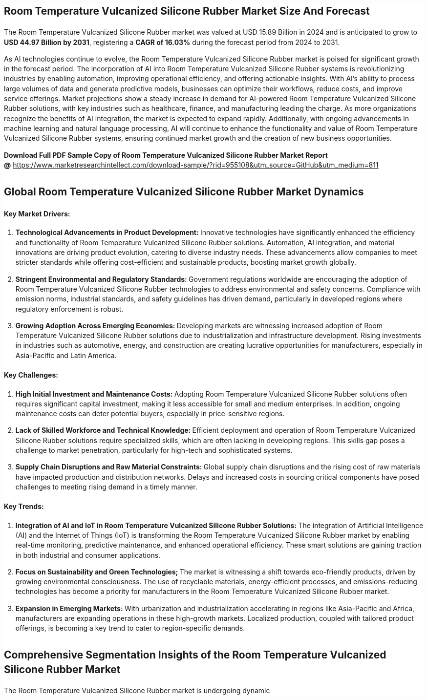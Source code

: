 <h2>Room Temperature Vulcanized Silicone Rubber Market Size And Forecast</h2><p>The Room Temperature Vulcanized Silicone Rubber market was valued at USD 15.89 Billion in 2024 and is anticipated to grow to <strong>USD 44.97 Billion by 2031</strong>, registering a <strong>CAGR of 16.03%</strong> during the forecast period from 2024 to 2031.</p><p>As AI technologies continue to evolve, the Room Temperature Vulcanized Silicone Rubber market is poised for significant growth in the forecast period. The incorporation of AI into Room Temperature Vulcanized Silicone Rubber systems is revolutionizing industries by enabling automation, improving operational efficiency, and offering actionable insights. With AI’s ability to process large volumes of data and generate predictive models, businesses can optimize their workflows, reduce costs, and improve service offerings. Market projections show a steady increase in demand for AI-powered Room Temperature Vulcanized Silicone Rubber solutions, with key industries such as healthcare, finance, and manufacturing leading the charge. As more organizations recognize the benefits of AI integration, the market is expected to expand rapidly. Additionally, with ongoing advancements in machine learning and natural language processing, AI will continue to enhance the functionality and value of Room Temperature Vulcanized Silicone Rubber systems, ensuring continued market growth and the creation of new business opportunities.</p><p><strong>Download Full PDF Sample Copy of Room Temperature Vulcanized Silicone Rubber Market Report @</strong>&nbsp;<a href="https://www.marketresearchintellect.com/download-sample/?rid=955108&amp;utm_source=GitHub&amp;utm_medium=811">https://www.marketresearchintellect.com/download-sample/?rid=955108&amp;utm_source=GitHub&amp;utm_medium=811</a></p><h2>Global Room Temperature Vulcanized Silicone Rubber Market Dynamics</h2><h4><strong>Key Market Drivers:</strong></h4><ol><li><p><strong>Technological Advancements in Product Development:&nbsp;</strong>Innovative technologies have significantly enhanced the efficiency and functionality of Room Temperature Vulcanized Silicone Rubber solutions. Automation, AI integration, and material innovations are driving product evolution, catering to diverse industry needs. These advancements allow companies to meet stricter standards while offering cost-efficient and sustainable products, boosting market growth globally.</p></li><li><p><strong>Stringent Environmental and Regulatory Standards:&nbsp;</strong>Government regulations worldwide are encouraging the adoption of Room Temperature Vulcanized Silicone Rubber technologies to address environmental and safety concerns. Compliance with emission norms, industrial standards, and safety guidelines has driven demand, particularly in developed regions where regulatory enforcement is robust.</p></li><li><p><strong>Growing Adoption Across Emerging Economies:&nbsp;</strong>Developing markets are witnessing increased adoption of Room Temperature Vulcanized Silicone Rubber solutions due to industrialization and infrastructure development. Rising investments in industries such as automotive, energy, and construction are creating lucrative opportunities for manufacturers, especially in Asia-Pacific and Latin America.</p></li></ol><h4><strong>Key Challenges:</strong></h4><ol><li><p><strong>High Initial Investment and Maintenance Costs:&nbsp;</strong>Adopting Room Temperature Vulcanized Silicone Rubber solutions often requires significant capital investment, making it less accessible for small and medium enterprises. In addition, ongoing maintenance costs can deter potential buyers, especially in price-sensitive regions.</p></li><li><p><strong>Lack of Skilled Workforce and Technical Knowledge:&nbsp;</strong>Efficient deployment and operation of Room Temperature Vulcanized Silicone Rubber solutions require specialized skills, which are often lacking in developing regions. This skills gap poses a challenge to market penetration, particularly for high-tech and sophisticated systems.</p></li><li><p><strong>Supply Chain Disruptions and Raw Material Constraints:&nbsp;</strong>Global supply chain disruptions and the rising cost of raw materials have impacted production and distribution networks. Delays and increased costs in sourcing critical components have posed challenges to meeting rising demand in a timely manner.</p></li></ol><h4><strong>Key Trends:</strong></h4><ol><li><p><strong>Integration of AI and IoT in Room Temperature Vulcanized Silicone Rubber Solutions:&nbsp;</strong>The integration of Artificial Intelligence (AI) and the Internet of Things (IoT) is transforming the Room Temperature Vulcanized Silicone Rubber market by enabling real-time monitoring, predictive maintenance, and enhanced operational efficiency. These smart solutions are gaining traction in both industrial and consumer applications.</p></li><li><p><strong>Focus on Sustainability and Green Technologies;&nbsp;</strong>The market is witnessing a shift towards eco-friendly products, driven by growing environmental consciousness. The use of recyclable materials, energy-efficient processes, and emissions-reducing technologies has become a priority for manufacturers in the Room Temperature Vulcanized Silicone Rubber market.</p></li><li><p><strong>Expansion in Emerging Markets:&nbsp;</strong>With urbanization and industrialization accelerating in regions like Asia-Pacific and Africa, manufacturers are expanding operations in these high-growth markets. Localized production, coupled with tailored product offerings, is becoming a key trend to cater to region-specific demands.</p></li></ol><div class="article-main__content" data-test-id="publishing-text-block"><h2>Comprehensive Segmentation Insights of the Room Temperature Vulcanized Silicone Rubber Market</h2><p>The Room Temperature Vulcanized Silicone Rubber market is undergoing dynamic